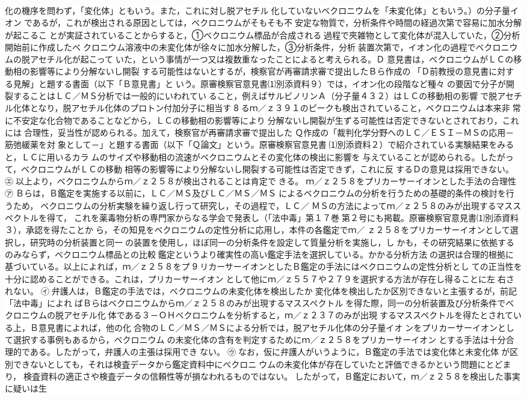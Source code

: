 化の機序を問わず，「変化体」ともいう。また，これに対し脱アセチル
化していないベクロニウムを「未変化体」ともいう。）の分子量イオン
であるが，これが検出される原因としては，ベクロニウムがそもそも不
安定な物質で，分析条件や時間の経過次第で容易に加水分解が起こるこ
とが実証されていることからすると，①ベクロニウム標品が合成される
過程で夾雑物として変化体が混入していた，②分析開始前に作成したベ
クロニウム溶液中の未変化体が徐々に加水分解した，③分析条件，分析
装置次第で，イオン化の過程でベクロニウムの脱アセチル化が起こって
いた，という事情が一つ又は複数重なったことによると考えられる。Ｄ
意見書は，ベクロニウムがＬＣの移動相の影響等により分解ないし開裂
する可能性はないとするが，検察官が再審請求審で提出したＢら作成の
「Ｄ前教授の意見書に対する見解」と題する書面（以下「Ｂ意見書」と
いう。原審検察官意見書⑴別添資料９）では，イオン化の段階など種々
の要因で分子が開裂することはＬＣ／ＭＳ分析では一般的にいわれてい
ること，例えばサルビノリンＡ（分子量４３２）はＬＣの移動相の影響
で脱アセチル化体となり，脱アセチル化体のプロトン付加分子に相当す
 8 
るｍ／ｚ３９１のピークも検出されていること，ベクロニウムは本来非
常に不安定な化合物であることなどから，ＬＣの移動相の影響等により
分解ないし開裂が生ずる可能性は否定できないとされており，これには
合理性，妥当性が認められる。加えて，検察官が再審請求審で提出した
Ｑ作成の「裁判化学分野へのＬＣ／ＥＳＩ－ＭＳの応用－筋弛緩薬を対
象として－」と題する書面（以下「Ｑ論文」という。原審検察官意見書
⑴別添資料２）で紹介されている実験結果をみると，ＬＣに用いるカラ
ムのサイズや移動相の流速がベクロニウムとその変化体の検出に影響を
与えていることが認められる。したがって，ベクロニウムがＬＣの移動
相等の影響等により分解ないし開裂する可能性は否定できず，これに反
するＤの意見は採用できない。 
 ㋓ 以上より，ベクロニウムからｍ／ｚ２５８が検出されることは肯定で
きる。 
 ｍ／ｚ２５８をプリカーサーイオンとした手法の合理性 
 ㋐ Ｂらは，Ｂ鑑定を実施する以前に，ＬＣ／ＭＳ及びＬＣ／ＭＳ／ＭＳ
によるベクロニウムの分析を行うための基礎的条件の検討を行うため，
ベクロニウムの分析実験を繰り返し行って研究し，その過程で，ＬＣ／
ＭＳの方法によってｍ／ｚ２５８のみが出現するマススペクトルを得て，
これを薬毒物分析の専門家からなる学会で発表し（「法中毒」第１７巻
第２号にも掲載。原審検察官意見書⑴別添資料３），承認を得たことか
ら，その知見をベクロニウムの定性分析に応用し，本件の各鑑定でｍ／
ｚ２５８をプリカーサーイオンとして選択し，研究時の分析装置と同一
の装置を使用し，ほぼ同一の分析条件を設定して質量分析を実施し，し
かも，その研究結果に依拠するのみならず，ベクロニウム標品との比較
鑑定というより確実性の高い鑑定手法を選択している。かかる分析方法
の選択は合理的根拠に基づいている。以上によれば，ｍ／ｚ２５８をプ
 9 
リカーサーイオンとしたＢ鑑定の手法にはベクロニウムの定性分析とし
ての正当性を十分に認めることができる。これは，プリカーサーイオン
として他にｍ／ｚ５５７や２７９を選択する方法が存在し得ることに左
右されない。 
 ㋑ 弁護人は，Ｂ鑑定の手法では，ベクロニウムの未変化体を検出したか
変化体を検出したか区別できないと主張するが，前記「法中毒」によれ
ばＢらはベクロニウムからｍ／ｚ２５８のみが出現するマススペクトル
を得た際，同一の分析装置及び分析条件でベクロニウムの脱アセチル化
体である３－ＯＨベクロニウムを分析すると，ｍ／ｚ２３７のみが出現
するマススペクトルを得たとされている上，Ｂ意見書によれば，他の化
合物のＬＣ／ＭＳ／ＭＳによる分析では，脱アセチル化体の分子量イオ
ンをプリカーサーイオンとして選択する事例もあるから，ベクロニウム
の未変化体の含有を判定するためにｍ／ｚ２５８をプリカーサーイオン
とする手法は十分合理的である。したがって，弁護人の主張は採用でき
ない。 
 ㋒ なお，仮に弁護人がいうように，Ｂ鑑定の手法では変化体と未変化体
が区別できないとしても，それは検査データから鑑定資料中にベクロニ
ウムの未変化体が存在していたと評価できるかという問題にとどまり，
検査資料の適正さや検査データの信頼性等が損なわれるものではない。
したがって，Ｂ鑑定において，ｍ／ｚ２５８を検出した事実に疑いは生